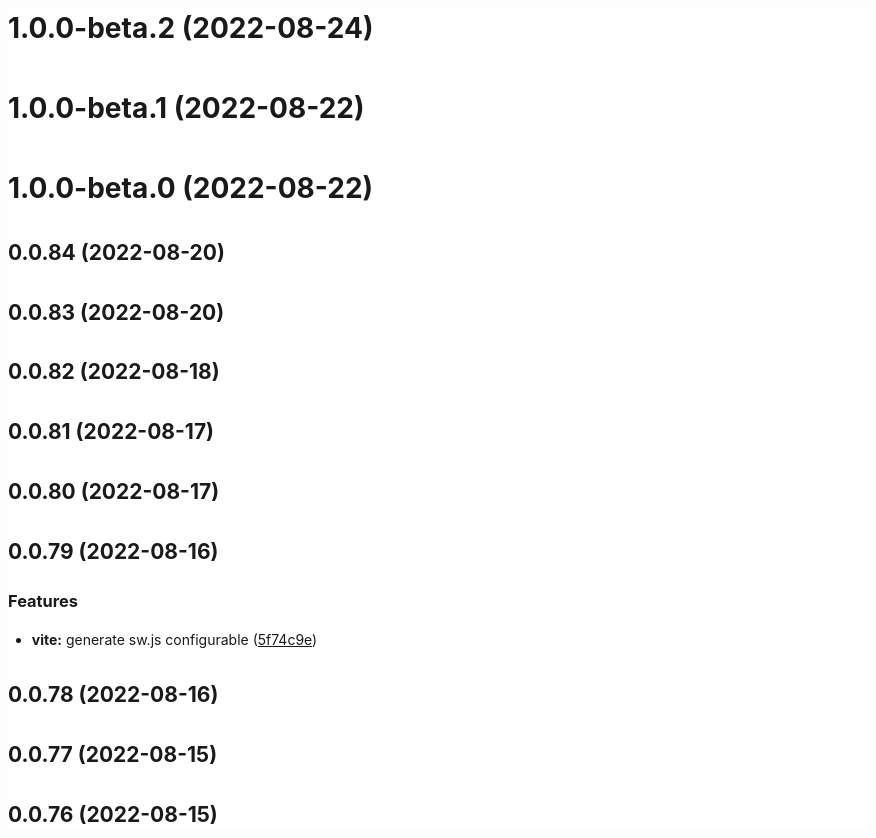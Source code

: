 

# 1.0.0-beta.2 (2022-08-24)



# 1.0.0-beta.1 (2022-08-22)



# 1.0.0-beta.0 (2022-08-22)



## 0.0.84 (2022-08-20)



## 0.0.83 (2022-08-20)



## 0.0.82 (2022-08-18)



## 0.0.81 (2022-08-17)



## 0.0.80 (2022-08-17)



## 0.0.79 (2022-08-16)


### Features

* **vite:** generate sw.js configurable ([5f74c9e](https://github.com/tezjs/tez.js/commit/5f74c9ea29ba05b447098a1f6ac2260baeaa39e1))



## 0.0.78 (2022-08-16)



## 0.0.77 (2022-08-15)



## 0.0.76 (2022-08-15)
